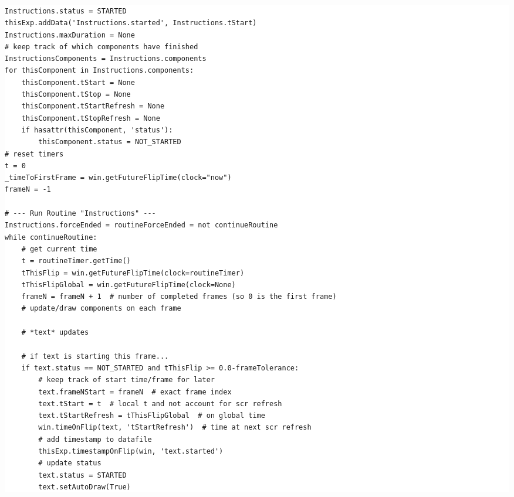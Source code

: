     Instructions.status = STARTED
    thisExp.addData('Instructions.started', Instructions.tStart)
    Instructions.maxDuration = None
    # keep track of which components have finished
    InstructionsComponents = Instructions.components
    for thisComponent in Instructions.components:
        thisComponent.tStart = None
        thisComponent.tStop = None
        thisComponent.tStartRefresh = None
        thisComponent.tStopRefresh = None
        if hasattr(thisComponent, 'status'):
            thisComponent.status = NOT_STARTED
    # reset timers
    t = 0
    _timeToFirstFrame = win.getFutureFlipTime(clock="now")
    frameN = -1
    
    # --- Run Routine "Instructions" ---
    Instructions.forceEnded = routineForceEnded = not continueRoutine
    while continueRoutine:
        # get current time
        t = routineTimer.getTime()
        tThisFlip = win.getFutureFlipTime(clock=routineTimer)
        tThisFlipGlobal = win.getFutureFlipTime(clock=None)
        frameN = frameN + 1  # number of completed frames (so 0 is the first frame)
        # update/draw components on each frame
        
        # *text* updates
        
        # if text is starting this frame...
        if text.status == NOT_STARTED and tThisFlip >= 0.0-frameTolerance:
            # keep track of start time/frame for later
            text.frameNStart = frameN  # exact frame index
            text.tStart = t  # local t and not account for scr refresh
            text.tStartRefresh = tThisFlipGlobal  # on global time
            win.timeOnFlip(text, 'tStartRefresh')  # time at next scr refresh
            # add timestamp to datafile
            thisExp.timestampOnFlip(win, 'text.started')
            # update status
            text.status = STARTED
            text.setAutoDraw(True)
        